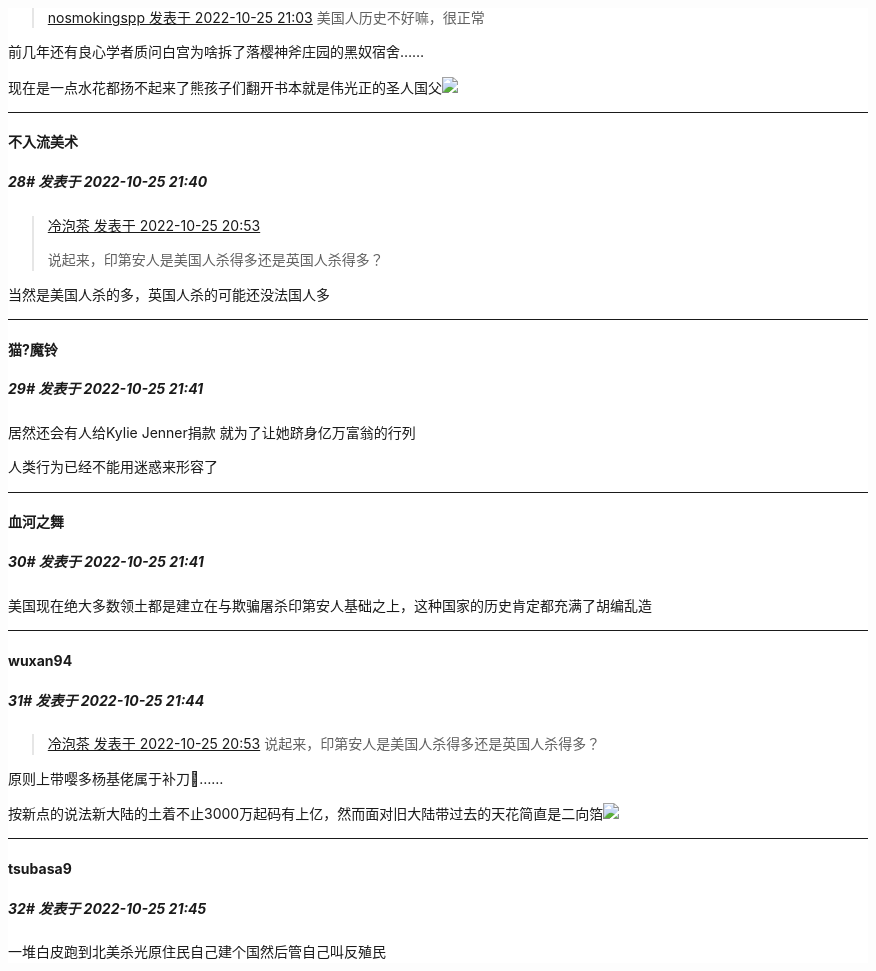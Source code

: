 <blockquote><a href="httphttps://bbs.saraba1st.com/2b/forum.php?mod=redirect&amp;goto=findpost&amp;pid=58098871&amp;ptid=2101467" target="_blank">nosmokingspp 发表于 2022-10-25 21:03</a>
美国人历史不好嘛，很正常</blockquote>
前几年还有良心学者质问白宫为啥拆了落樱神斧庄园的黑奴宿舍……

现在是一点水花都扬不起来了熊孩子们翻开书本就是伟光正的圣人国父<img src="https://static.saraba1st.com/image/smiley/face2017/062.gif" referrerpolicy="no-referrer">

*****

####  不入流美术  
##### 28#       发表于 2022-10-25 21:40

<blockquote><a href="httphttps://bbs.saraba1st.com/2b/forum.php?mod=redirect&amp;goto=findpost&amp;pid=58098708&amp;ptid=2101467" target="_blank">冷泡茶 发表于 2022-10-25 20:53</a>

说起来，印第安人是美国人杀得多还是英国人杀得多？</blockquote>
当然是美国人杀的多，英国人杀的可能还没法国人多

*****

####  猫?魔铃  
##### 29#       发表于 2022-10-25 21:41

居然还会有人给Kylie Jenner捐款 就为了让她跻身亿万富翁的行列

人类行为已经不能用迷惑来形容了

*****

####  血河之舞  
##### 30#       发表于 2022-10-25 21:41

美国现在绝大多数领土都是建立在与欺骗屠杀印第安人基础之上，这种国家的历史肯定都充满了胡编乱造



*****

####  wuxan94  
##### 31#       发表于 2022-10-25 21:44

<blockquote><a href="httphttps://bbs.saraba1st.com/2b/forum.php?mod=redirect&amp;goto=findpost&amp;pid=58098708&amp;ptid=2101467" target="_blank">冷泡茶 发表于 2022-10-25 20:53</a>
说起来，印第安人是美国人杀得多还是英国人杀得多？</blockquote>
原则上带嘤多杨基佬属于补刀🔪……

按新点的说法新大陆的土着不止3000万起码有上亿，然而面对旧大陆带过去的天花简直是二向箔<img src="https://static.saraba1st.com/image/smiley/face2017/236.png" referrerpolicy="no-referrer">

*****

####  tsubasa9  
##### 32#       发表于 2022-10-25 21:45

一堆白皮跑到北美杀光原住民自己建个国然后管自己叫反殖民

